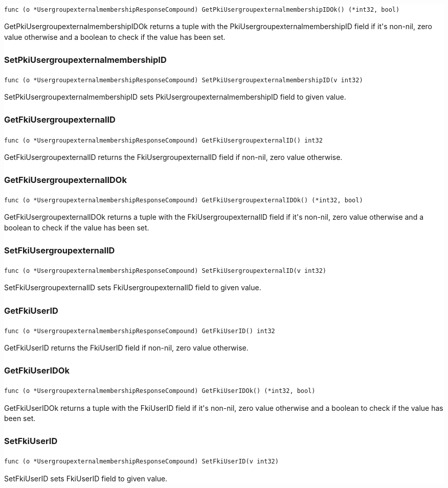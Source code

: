 `func (o *UsergroupexternalmembershipResponseCompound) GetPkiUsergroupexternalmembershipIDOk() (*int32, bool)`

GetPkiUsergroupexternalmembershipIDOk returns a tuple with the PkiUsergroupexternalmembershipID field if it's non-nil, zero value otherwise
and a boolean to check if the value has been set.

### SetPkiUsergroupexternalmembershipID

`func (o *UsergroupexternalmembershipResponseCompound) SetPkiUsergroupexternalmembershipID(v int32)`

SetPkiUsergroupexternalmembershipID sets PkiUsergroupexternalmembershipID field to given value.


### GetFkiUsergroupexternalID

`func (o *UsergroupexternalmembershipResponseCompound) GetFkiUsergroupexternalID() int32`

GetFkiUsergroupexternalID returns the FkiUsergroupexternalID field if non-nil, zero value otherwise.

### GetFkiUsergroupexternalIDOk

`func (o *UsergroupexternalmembershipResponseCompound) GetFkiUsergroupexternalIDOk() (*int32, bool)`

GetFkiUsergroupexternalIDOk returns a tuple with the FkiUsergroupexternalID field if it's non-nil, zero value otherwise
and a boolean to check if the value has been set.

### SetFkiUsergroupexternalID

`func (o *UsergroupexternalmembershipResponseCompound) SetFkiUsergroupexternalID(v int32)`

SetFkiUsergroupexternalID sets FkiUsergroupexternalID field to given value.


### GetFkiUserID

`func (o *UsergroupexternalmembershipResponseCompound) GetFkiUserID() int32`

GetFkiUserID returns the FkiUserID field if non-nil, zero value otherwise.

### GetFkiUserIDOk

`func (o *UsergroupexternalmembershipResponseCompound) GetFkiUserIDOk() (*int32, bool)`

GetFkiUserIDOk returns a tuple with the FkiUserID field if it's non-nil, zero value otherwise
and a boolean to check if the value has been set.

### SetFkiUserID

`func (o *UsergroupexternalmembershipResponseCompound) SetFkiUserID(v int32)`

SetFkiUserID sets FkiUserID field to given value.

